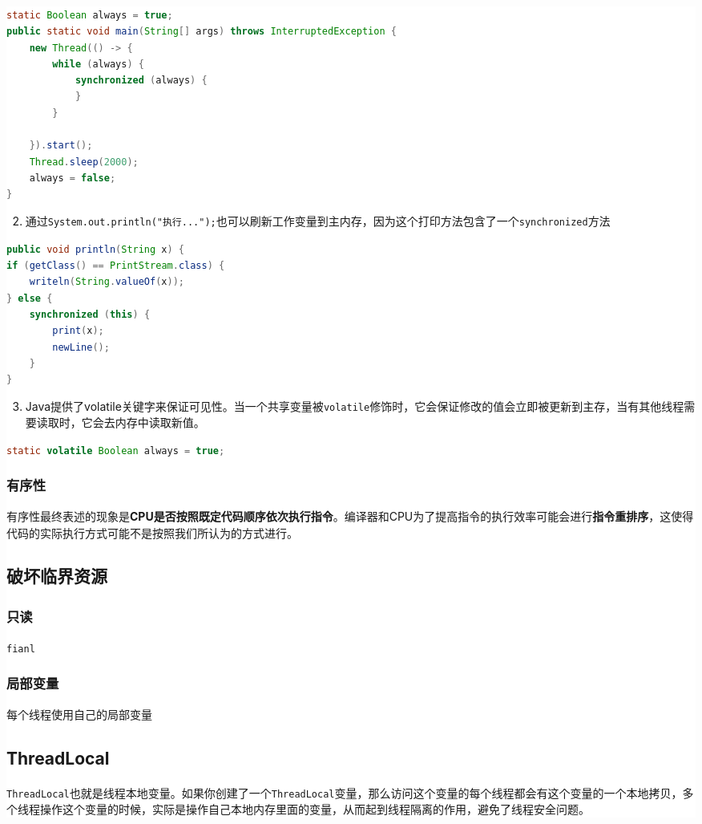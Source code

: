 ~~~java
static Boolean always = true;
public static void main(String[] args) throws InterruptedException {
    new Thread(() -> {
        while (always) {
            synchronized (always) {
            }
        }

    }).start();
    Thread.sleep(2000);
    always = false;
}
~~~

2. 通过`System.out.println("执行...");`也可以刷新工作变量到主内存，因为这个打印方法包含了一个`synchronized`方法

~~~java
public void println(String x) {
if (getClass() == PrintStream.class) {
    writeln(String.valueOf(x));
} else {
    synchronized (this) {
        print(x);
        newLine();
    }
}
~~~

3. Java提供了volatile关键字来保证可见性。当⼀个共享变量被`volatile`修饰时，它会保证修改的值会⽴即被更新到主存，当有其他线程需要读取时，它会去内存中读取新值。

~~~java
static volatile Boolean always = true;
~~~

### 有序性

有序性最终表述的现象是**CPU是否按照既定代码顺序依次执⾏指令**。编译器和CPU为了提⾼指令的执⾏效率可能会进⾏**指令重排序**，这使得代码的实际执⾏⽅式可能不是按照我们所认为的⽅式进⾏。

## 破坏临界资源

### 只读

~~~java
fianl
~~~

### 局部变量

每个线程使用自己的局部变量

## ThreadLocal

`ThreadLocal`也就是线程本地变量。如果你创建了⼀个`ThreadLocal`变量，那么访问这个变量的每个线程都会有这个变量的⼀个本地拷贝，多个线程操作这个变量的时候，实际是操作自己本地内存里面的变量，从⽽起到线程隔离的作⽤，避免了线程安全问题。
